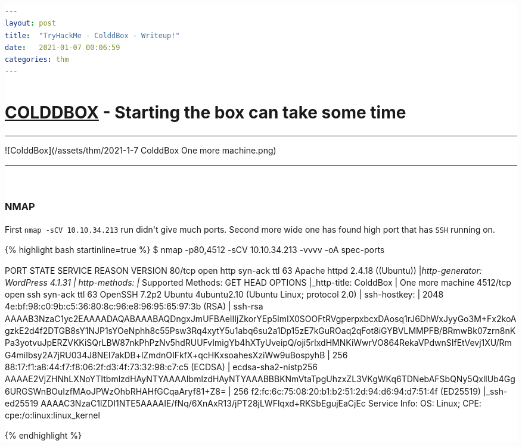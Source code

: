 ```yaml
---
layout: post
title:  "TryHackMe - ColddBox - Writeup!"
date:   2021-01-07 00:06:59
categories: thm
---
```



# [COLDDBOX](https://tryhackme.com/room/colddboxeasy) - Starting the box can take some time

<hr>


![ColddBox](/assets/thm/2021-1-7 ColddBox One more machine.png)

---
<br>

### NMAP

First `nmap -sCV 10.10.34.213` run didn't give much ports. Second more wide one has found high port that has `SSH` running on.

{% highlight bash startinline=true %}
$ nmap -p80,4512 -sCV 10.10.34.213 -vvvv -oA spec-ports

PORT     STATE SERVICE REASON         VERSION
80/tcp   open  http    syn-ack ttl 63 Apache httpd 2.4.18 ((Ubuntu))
|_http-generator: WordPress 4.1.31
| http-methods: 
|_  Supported Methods: GET HEAD OPTIONS
|_http-title: ColddBox | One more machine
4512/tcp open  ssh     syn-ack ttl 63 OpenSSH 7.2p2 Ubuntu 4ubuntu2.10 (Ubuntu Linux; protocol 2.0)
| ssh-hostkey: 
|   2048 4e:bf:98:c0:9b:c5:36:80:8c:96:e8:96:95:65:97:3b (RSA)
| ssh-rsa AAAAB3NzaC1yc2EAAAADAQABAAABAQDngxJmUFBAeIIIjZkorYEp5ImIX0SOOFtRVgperpxbcxDAosq1rJ6DhWxJyyGo3M+Fx2koAgzkE2d4f2DTGB8sY1NJP1sYOeNphh8c55Psw3Rq4xytY5u1abq6su2a1Dp15zE7kGuROaq2qFot8iGYBVLMMPFB/BRmwBk07zrn8nKPa3yotvuJpERZVKKiSQrLBW87nkPhPzNv5hdRUUFvImigYb4hXTyUveipQ/oji5rIxdHMNKiWwrVO864RekaVPdwnSIfEtVevj1XU/RmG4miIbsy2A7jRU034J8NEI7akDB+lZmdnOIFkfX+qcHKxsoahesXziWw9uBospyhB
|   256 88:17:f1:a8:44:f7:f8:06:2f:d3:4f:73:32:98:c7:c5 (ECDSA)
| ecdsa-sha2-nistp256 AAAAE2VjZHNhLXNoYTItbmlzdHAyNTYAAAAIbmlzdHAyNTYAAABBBKNmVtaTpgUhzxZL3VKgWKq6TDNebAFSbQNy5QxllUb4Gg6URGSWnBOuIzfMAoJPWzOhbRHAHfGCqaAryf81+Z8=
|   256 f2:fc:6c:75:08:20:b1:b2:51:2d:94:d6:94:d7:51:4f (ED25519)
|_ssh-ed25519 AAAAC3NzaC1lZDI1NTE5AAAAIE/fNq/6XnAxR13/jPT28jLWFlqxd+RKSbEgujEaCjEc
Service Info: OS: Linux; CPE: cpe:/o:linux:linux_kernel

{% endhighlight %}
